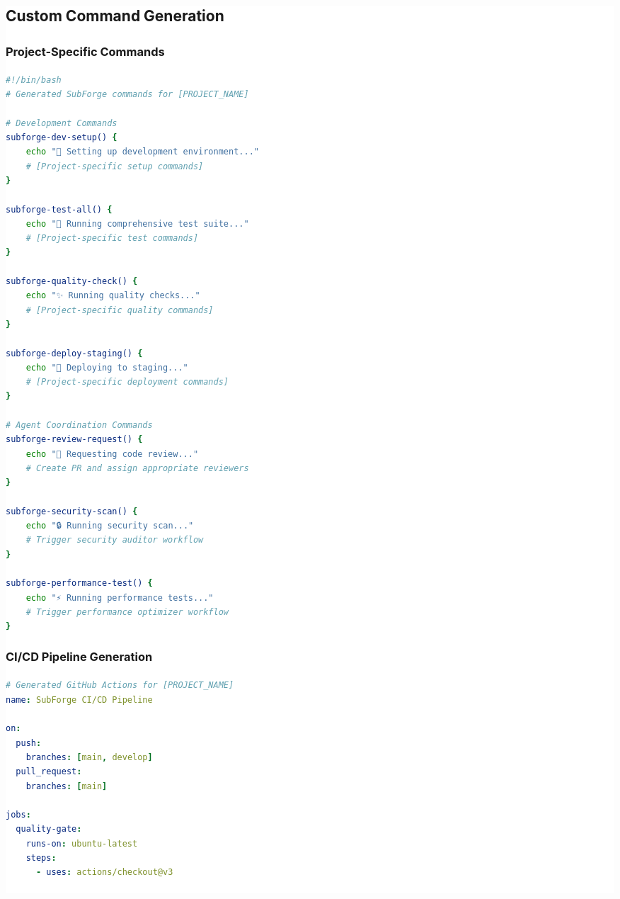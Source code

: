 
## Custom Command Generation

### Project-Specific Commands
```bash
#!/bin/bash
# Generated SubForge commands for [PROJECT_NAME]

# Development Commands
subforge-dev-setup() {
    echo "🚀 Setting up development environment..."
    # [Project-specific setup commands]
}

subforge-test-all() {
    echo "🧪 Running comprehensive test suite..."
    # [Project-specific test commands]
}

subforge-quality-check() {
    echo "✨ Running quality checks..."
    # [Project-specific quality commands]
}

subforge-deploy-staging() {
    echo "🚢 Deploying to staging..."
    # [Project-specific deployment commands]
}

# Agent Coordination Commands
subforge-review-request() {
    echo "👥 Requesting code review..."
    # Create PR and assign appropriate reviewers
}

subforge-security-scan() {
    echo "🔒 Running security scan..."
    # Trigger security auditor workflow
}

subforge-performance-test() {
    echo "⚡ Running performance tests..."
    # Trigger performance optimizer workflow
}
```

### CI/CD Pipeline Generation
```yaml
# Generated GitHub Actions for [PROJECT_NAME]
name: SubForge CI/CD Pipeline

on:
  push:
    branches: [main, develop]
  pull_request:
    branches: [main]

jobs:
  quality-gate:
    runs-on: ubuntu-latest
    steps:
      - uses: actions/checkout@v3
      
```